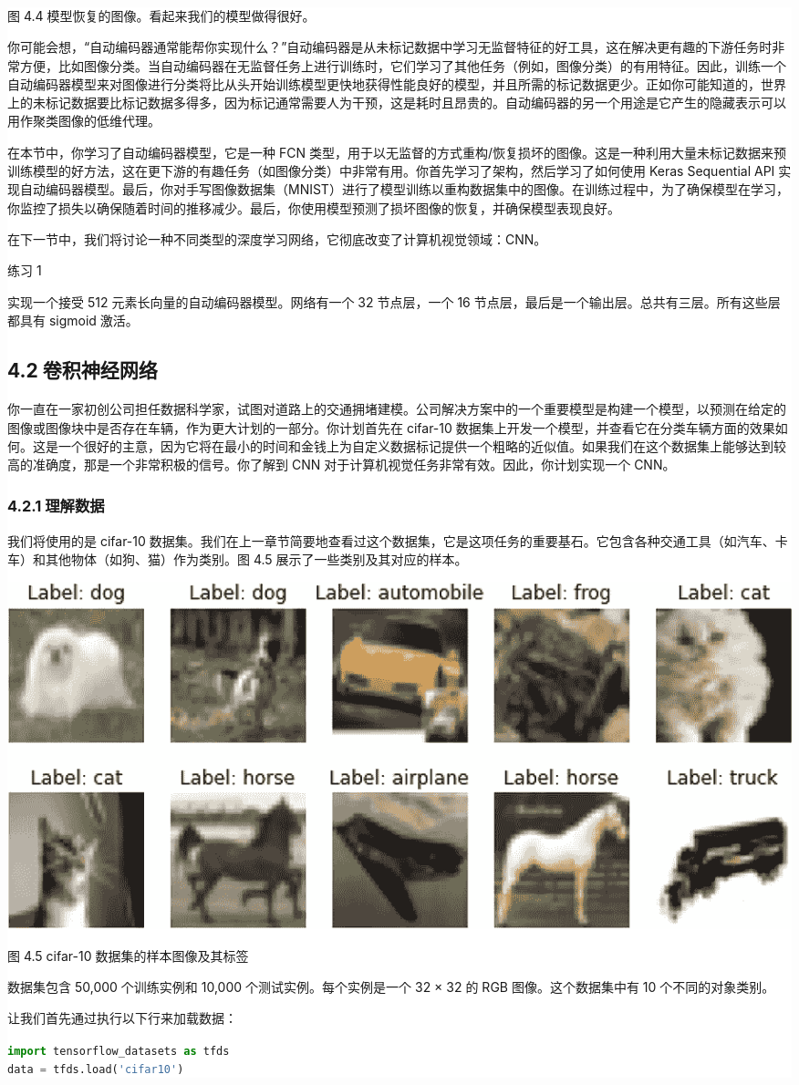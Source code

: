 图 4.4 模型恢复的图像。看起来我们的模型做得很好。

你可能会想，“自动编码器通常能帮你实现什么？”自动编码器是从未标记数据中学习无监督特征的好工具，这在解决更有趣的下游任务时非常方便，比如图像分类。当自动编码器在无监督任务上进行训练时，它们学习了其他任务（例如，图像分类）的有用特征。因此，训练一个自动编码器模型来对图像进行分类将比从头开始训练模型更快地获得性能良好的模型，并且所需的标记数据更少。正如你可能知道的，世界上的未标记数据要比标记数据多得多，因为标记通常需要人为干预，这是耗时且昂贵的。自动编码器的另一个用途是它产生的隐藏表示可以用作聚类图像的低维代理。

在本节中，你学习了自动编码器模型，它是一种 FCN 类型，用于以无监督的方式重构/恢复损坏的图像。这是一种利用大量未标记数据来预训练模型的好方法，这在更下游的有趣任务（如图像分类）中非常有用。你首先学习了架构，然后学习了如何使用 Keras Sequential API 实现自动编码器模型。最后，你对手写图像数据集（MNIST）进行了模型训练以重构数据集中的图像。在训练过程中，为了确保模型在学习，你监控了损失以确保随着时间的推移减少。最后，你使用模型预测了损坏图像的恢复，并确保模型表现良好。

在下一节中，我们将讨论一种不同类型的深度学习网络，它彻底改变了计算机视觉领域：CNN。

练习 1

实现一个接受 512 元素长向量的自动编码器模型。网络有一个 32 节点层，一个 16 节点层，最后是一个输出层。总共有三层。所有这些层都具有 sigmoid 激活。

## 4.2 卷积神经网络

你一直在一家初创公司担任数据科学家，试图对道路上的交通拥堵建模。公司解决方案中的一个重要模型是构建一个模型，以预测在给定的图像或图像块中是否存在车辆，作为更大计划的一部分。你计划首先在 cifar-10 数据集上开发一个模型，并查看它在分类车辆方面的效果如何。这是一个很好的主意，因为它将在最小的时间和金钱上为自定义数据标记提供一个粗略的近似值。如果我们在这个数据集上能够达到较高的准确度，那是一个非常积极的信号。你了解到 CNN 对于计算机视觉任务非常有效。因此，你计划实现一个 CNN。

### 4.2.1 理解数据

我们将使用的是 cifar-10 数据集。我们在上一章节简要地查看过这个数据集，它是这项任务的重要基石。它包含各种交通工具（如汽车、卡车）和其他物体（如狗、猫）作为类别。图 4.5 展示了一些类别及其对应的样本。

![04-05](img/04-05.png)

图 4.5 cifar-10 数据集的样本图像及其标签

数据集包含 50,000 个训练实例和 10,000 个测试实例。每个实例是一个 32 × 32 的 RGB 图像。这个数据集中有 10 个不同的对象类别。

让我们首先通过执行以下行来加载数据：

```py
import tensorflow_datasets as tfds
data = tfds.load('cifar10')
```
